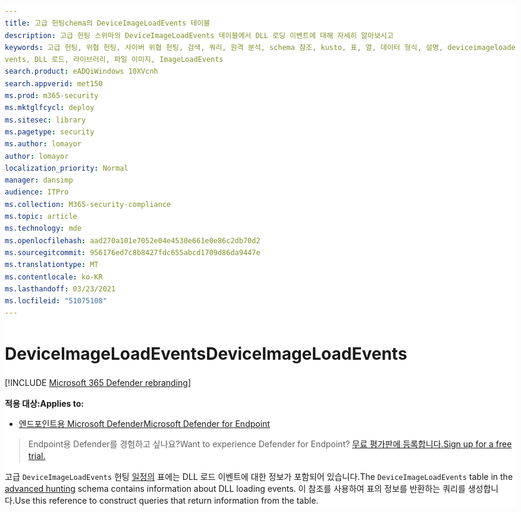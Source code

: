```yaml
---
title: 고급 헌팅chema의 DeviceImageLoadEvents 테이블
description: 고급 헌팅 스위마의 DeviceImageLoadEvents 테이블에서 DLL 로딩 이벤트에 대해 자세히 알아보시고
keywords: 고급 헌팅, 위협 헌팅, 사이버 위협 헌팅, 검색, 쿼리, 원격 분석, schema 참조, kusto, 표, 열, 데이터 형식, 설명, deviceimageloadevents, DLL 로드, 라이브러리, 파일 이미지, ImageLoadEvents
search.product: eADQiWindows 10XVcnh
search.appverid: met150
ms.prod: m365-security
ms.mktglfcycl: deploy
ms.sitesec: library
ms.pagetype: security
ms.author: lomayor
author: lomayor
localization_priority: Normal
manager: dansimp
audience: ITPro
ms.collection: M365-security-compliance
ms.topic: article
ms.technology: mde
ms.openlocfilehash: aad270a101e7052e04e4530e661e0e86c2db70d2
ms.sourcegitcommit: 956176ed7c8b8427fdc655abcd1709d86da9447e
ms.translationtype: MT
ms.contentlocale: ko-KR
ms.lasthandoff: 03/23/2021
ms.locfileid: "51075108"
---
```

# <a name="deviceimageloadevents"></a><span data-ttu-id="3d247-104">DeviceImageLoadEvents</span><span class="sxs-lookup"><span data-stu-id="3d247-104">DeviceImageLoadEvents</span></span>

[!INCLUDE [Microsoft 365 Defender rebranding](../../includes/microsoft-defender.md)]

<span data-ttu-id="3d247-105">**적용 대상:**</span><span class="sxs-lookup"><span data-stu-id="3d247-105">**Applies to:**</span></span>
- [<span data-ttu-id="3d247-106">엔드포인트용 Microsoft Defender</span><span class="sxs-lookup"><span data-stu-id="3d247-106">Microsoft Defender for Endpoint</span></span>](https://go.microsoft.com/fwlink/p/?linkid=2154037)


><span data-ttu-id="3d247-107">Endpoint용 Defender를 경험하고 싶나요?</span><span class="sxs-lookup"><span data-stu-id="3d247-107">Want to experience Defender for Endpoint?</span></span> [<span data-ttu-id="3d247-108">무료 평가판에 등록합니다.</span><span class="sxs-lookup"><span data-stu-id="3d247-108">Sign up for a free trial.</span></span>](https://www.microsoft.com/microsoft-365/windows/microsoft-defender-atp?ocid=docs-wdatp-advancedhuntingref-abovefoldlink)

<span data-ttu-id="3d247-109">고급 `DeviceImageLoadEvents` 헌팅 [일정의](advanced-hunting-overview.md) 표에는 DLL 로드 이벤트에 대한 정보가 포함되어 있습니다.</span><span class="sxs-lookup"><span data-stu-id="3d247-109">The `DeviceImageLoadEvents` table in the [advanced hunting](advanced-hunting-overview.md) schema contains information about DLL loading events.</span></span> <span data-ttu-id="3d247-110">이 참조를 사용하여 표의 정보를 반환하는 쿼리를 생성합니다.</span><span class="sxs-lookup"><span data-stu-id="3d247-110">Use this reference to construct queries that return information from the table.</span></span>
